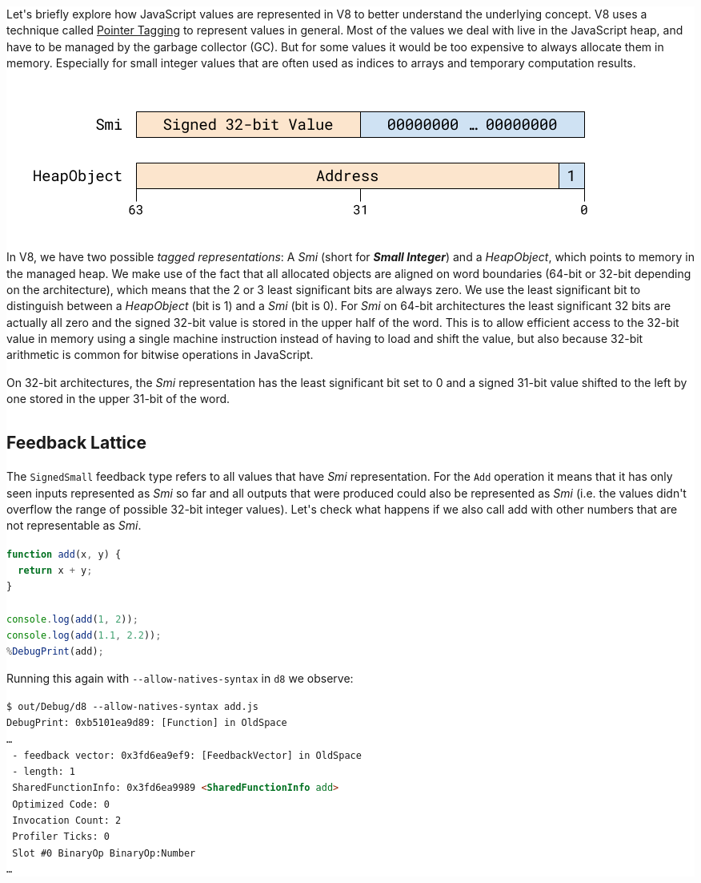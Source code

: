 Let's briefly explore how JavaScript values are represented in V8 to better understand the underlying concept. V8 uses a technique called [Pointer Tagging](https://en.wikipedia.org/wiki/Tagged_pointer) to represent values in general. Most of the values we deal with live in the JavaScript heap, and have to be managed by the garbage collector (GC). But for some values it would be too expensive to always allocate them in memory. Especially for small integer values that are often used as indices to arrays and temporary computation results.

![Tagging Scheme][8]

In V8, we have two possible _tagged representations_: A _Smi_ (short for **_Small Integer_**) and a _HeapObject_, which points to memory in the managed heap. We make use of the fact that all allocated objects are aligned on word boundaries (64-bit or 32-bit depending on the architecture), which means that the 2 or 3 least significant bits are always zero. We use the least significant bit to distinguish between a _HeapObject_ (bit is 1) and a _Smi_ (bit is 0). For _Smi_ on 64-bit architectures the least significant 32 bits are actually all zero and the signed 32-bit value is stored in the upper half of the word. This is to allow efficient access to the 32-bit value in memory using a single machine instruction instead of having to load and shift the value, but also because 32-bit arithmetic is common for bitwise operations in JavaScript.

On 32-bit architectures, the _Smi_ representation has the least significant bit set to 0 and a signed 31-bit value shifted to the left by one stored in the upper 31-bit of the word.

## Feedback Lattice

The `SignedSmall` feedback type refers to all values that have _Smi_ representation. For the `Add` operation it means that it has only seen inputs represented as _Smi_ so far and all outputs that were produced could also be represented as _Smi_ (i.e. the values didn't overflow the range of possible 32-bit integer values). Let's check what happens if we also call add with other numbers that are not representable as _Smi_.

```js
function add(x, y) {
  return x + y;
}

console.log(add(1, 2));
console.log(add(1.1, 2.2));
%DebugPrint(add);
```

Running this again with `--allow-natives-syntax` in `d8` we observe:

```html
$ out/Debug/d8 --allow-natives-syntax add.js
DebugPrint: 0xb5101ea9d89: [Function] in OldSpace
…
 - feedback vector: 0x3fd6ea9ef9: [FeedbackVector] in OldSpace
 - length: 1
 SharedFunctionInfo: 0x3fd6ea9989 <SharedFunctionInfo add>
 Optimized Code: 0
 Invocation Count: 2
 Profiler Ticks: 0
 Slot #0 BinaryOp BinaryOp:Number
…
```


  [1]: /images/2017/addy-20171213.png "addy.png"
  [2]: /images/2017/devtools-20171213.png "devtools.png"
  [3]: /images/2017/ast-20171213.png "ast.png"
  [4]: /images/2017/interpreter-20171213.png "interpreter.png"
  [5]: /images/2017/add-operator-20171213.png "add-operator.png"
  [6]: /images/2017/to-primitive-20171213.png "to-primitive.png"
  [7]: /images/2017/closure-20171213.png "closure.png"
  [8]: /images/2017/tagging-20171213.png "tagging.png"
  [9]: /images/2017/lattice-20171213.png "lattice.png"
  [10]: /images/2017/turbofan-20171213.png "turbofan.png"
  [11]: /images/2017/overview-20171213.png "overview.png"
  [12]: /images/2017/deopt-20171213.png "deopt.png"